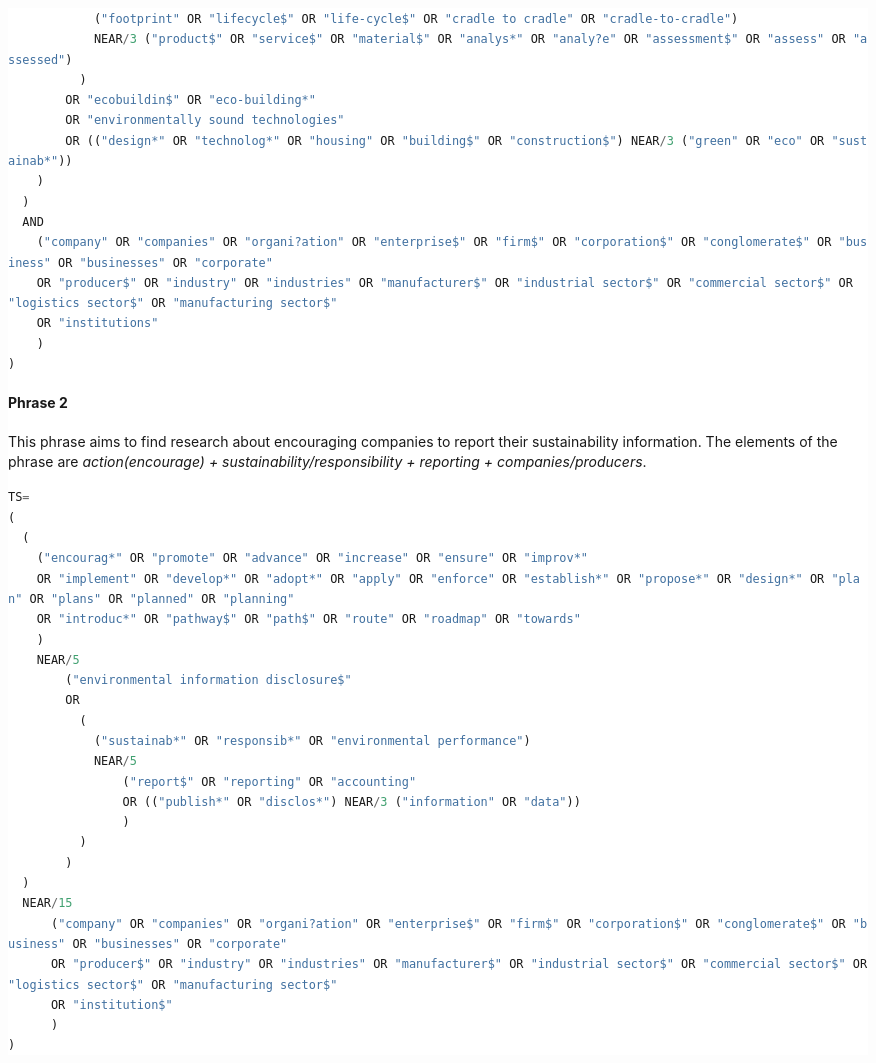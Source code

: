 ```py 
            ("footprint" OR "lifecycle$" OR "life-cycle$" OR "cradle to cradle" OR "cradle-to-cradle") 
            NEAR/3 ("product$" OR "service$" OR "material$" OR "analys*" OR "analy?e" OR "assessment$" OR "assess" OR "assessed")
          ) 
        OR "ecobuildin$" OR "eco-building*"
        OR "environmentally sound technologies" 
        OR (("design*" OR "technolog*" OR "housing" OR "building$" OR "construction$") NEAR/3 ("green" OR "eco" OR "sustainab*")) 
    )
  )
  AND 
    ("company" OR "companies" OR "organi?ation" OR "enterprise$" OR "firm$" OR "corporation$" OR "conglomerate$" OR "business" OR "businesses" OR "corporate"
    OR "producer$" OR "industry" OR "industries" OR "manufacturer$" OR "industrial sector$" OR "commercial sector$" OR "logistics sector$" OR "manufacturing sector$"
    OR "institutions"
    ) 
)
```

#### Phrase 2

This phrase aims to find research about encouraging companies to report their sustainability information. The elements of the phrase are *action(encourage) + sustainability/responsibility + reporting + companies/producers*.

```py 
TS=
(
  (
    ("encourag*" OR "promote" OR "advance" OR "increase" OR "ensure" OR "improv*" 
    OR "implement" OR "develop*" OR "adopt*" OR "apply" OR "enforce" OR "establish*" OR "propose*" OR "design*" OR "plan" OR "plans" OR "planned" OR "planning" 
    OR "introduc*" OR "pathway$" OR "path$" OR "route" OR "roadmap" OR "towards"
    ) 
    NEAR/5 
        ("environmental information disclosure$" 
        OR
          (
            ("sustainab*" OR "responsib*" OR "environmental performance") 
            NEAR/5 
                ("report$" OR "reporting" OR "accounting" 
                OR (("publish*" OR "disclos*") NEAR/3 ("information" OR "data"))
                ) 
          )
        )
  )
  NEAR/15 
      ("company" OR "companies" OR "organi?ation" OR "enterprise$" OR "firm$" OR "corporation$" OR "conglomerate$" OR "business" OR "businesses" OR "corporate"
      OR "producer$" OR "industry" OR "industries" OR "manufacturer$" OR "industrial sector$" OR "commercial sector$" OR "logistics sector$" OR "manufacturing sector$"
      OR "institution$"
      )
)
```
